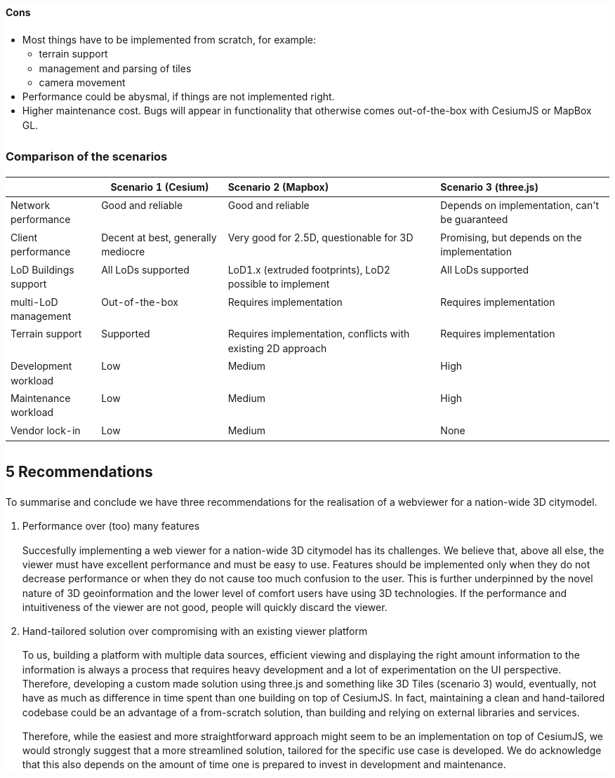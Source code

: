 #### Cons
- Most things have to be implemented from scratch, for example:
    - terrain support
    - management and parsing of tiles
    - camera movement
- Performance could be abysmal, if things are not implemented right.
- Higher maintenance cost. Bugs will appear in functionality that otherwise comes out-of-the-box with CesiumJS or MapBox GL.

### Comparison of the scenarios

|                           | Scenario 1 (Cesium)                             | Scenario 2 (Mapbox)                                                  | Scenario 3 (three.js)                                                |
| ------------------------- | ----------------------------------------------- |:-------------------------------------------------------------------- |:-------------------------------------------------------------------- |
| Network performance    | Good and reliable                               | Good and reliable                                                    | Depends on implementation, can't be guaranteed                       |
| Client performance        | Decent at best, generally mediocre              | Very good for 2.5D, questionable for 3D                              | Promising, but depends on the implementation                         |
| LoD Buildings support         | All LoDs supported                              | LoD1.x (extruded footprints), LoD2 possible to implement             | All LoDs supported                                                   |
| multi-LoD management      | Out-of-the-box                                  | Requires implementation                                              | Requires implementation                                              |
| Terrain support           | Supported                                       | Requires implementation, conflicts with existing 2D approach         | Requires implementation                                              |
| Development workload      | Low                                             | Medium                                                               | High                                                                 |
| Maintenance workload      | Low                                             | Medium                                                               | High                                                                 |
| Vendor lock-in            | Low                                             | Medium                                                               | None                                                                 |

## 5 Recommendations

To summarise and conclude we have three recommendations for the realisation of a webviewer for a nation-wide 3D citymodel.

1. Performance over (too) many features
  
    Succesfully implementing a web viewer for a nation-wide 3D citymodel has its challenges. We believe that, above all else, the viewer must have excellent performance and must be easy to use. Features should be implemented only when they do not decrease performance or when they do not cause too much confusion to the user. This is further underpinned by the novel nature of 3D geoinformation and the lower level of comfort users have using 3D technologies. If the performance and intuitiveness of the viewer are not good, people will quickly discard the viewer.


2. Hand-tailored solution over compromising with an existing viewer platform

    To us, building a platform with multiple data sources, efficient viewing and displaying the right amount information to the information is always a process that requires heavy development and a lot of experimentation on the UI perspective. Therefore, developing a custom made solution using three.js and something like 3D Tiles (scenario 3) would, eventually, not have as much as difference in time spent than one building on top of CesiumJS. In fact, maintaining a clean and hand-tailored codebase could be an advantage of a from-scratch solution, than building and relying on external libraries and services.
    
    Therefore, while the easiest and more straightforward approach might seem to be an implementation on top of CesiumJS, we would strongly suggest that a more streamlined solution, tailored for the specific use case is developed. We do acknowledge that this also depends on the amount of time one is prepared to invest in development and maintenance.
    